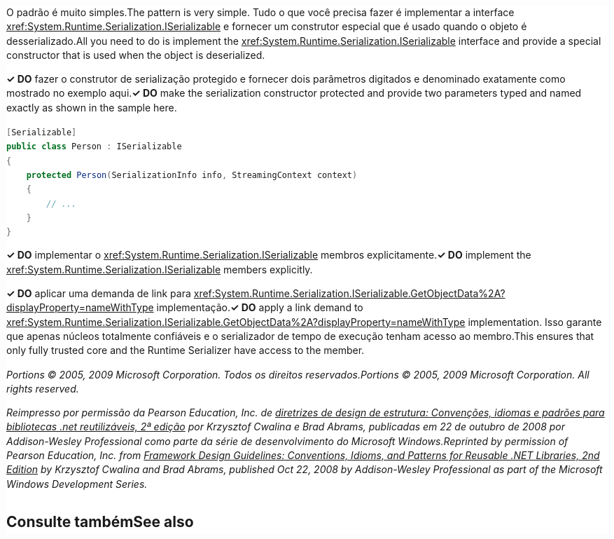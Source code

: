  <span data-ttu-id="db1fd-167">O padrão é muito simples.</span><span class="sxs-lookup"><span data-stu-id="db1fd-167">The pattern is very simple.</span></span> <span data-ttu-id="db1fd-168">Tudo o que você precisa fazer é implementar a interface <xref:System.Runtime.Serialization.ISerializable> e fornecer um construtor especial que é usado quando o objeto é desserializado.</span><span class="sxs-lookup"><span data-stu-id="db1fd-168">All you need to do is implement the <xref:System.Runtime.Serialization.ISerializable> interface and provide a special constructor that is used when the object is deserialized.</span></span>  
  
 <span data-ttu-id="db1fd-169">**✓ DO** fazer o construtor de serialização protegido e fornecer dois parâmetros digitados e denominado exatamente como mostrado no exemplo aqui.</span><span class="sxs-lookup"><span data-stu-id="db1fd-169">**✓ DO** make the serialization constructor protected and provide two parameters typed and named exactly as shown in the sample here.</span></span>  
  
```csharp
[Serializable]  
public class Person : ISerializable
{  
    protected Person(SerializationInfo info, StreamingContext context)
    {  
        // ...  
    }  
}  
```
  
 <span data-ttu-id="db1fd-170">**✓ DO** implementar o <xref:System.Runtime.Serialization.ISerializable> membros explicitamente.</span><span class="sxs-lookup"><span data-stu-id="db1fd-170">**✓ DO** implement the <xref:System.Runtime.Serialization.ISerializable> members explicitly.</span></span>  
  
 <span data-ttu-id="db1fd-171">**✓ DO** aplicar uma demanda de link para <xref:System.Runtime.Serialization.ISerializable.GetObjectData%2A?displayProperty=nameWithType> implementação.</span><span class="sxs-lookup"><span data-stu-id="db1fd-171">**✓ DO** apply a link demand to <xref:System.Runtime.Serialization.ISerializable.GetObjectData%2A?displayProperty=nameWithType> implementation.</span></span> <span data-ttu-id="db1fd-172">Isso garante que apenas núcleos totalmente confiáveis e o serializador de tempo de execução tenham acesso ao membro.</span><span class="sxs-lookup"><span data-stu-id="db1fd-172">This ensures that only fully trusted core and the Runtime Serializer have access to the member.</span></span>  
  
 <span data-ttu-id="db1fd-173">*Portions © 2005, 2009 Microsoft Corporation. Todos os direitos reservados.*</span><span class="sxs-lookup"><span data-stu-id="db1fd-173">*Portions © 2005, 2009 Microsoft Corporation. All rights reserved.*</span></span>  
  
 <span data-ttu-id="db1fd-174">*Reimpresso por permissão da Pearson Education, Inc. de [diretrizes de design de estrutura: Convenções, idiomas e padrões para bibliotecas .net reutilizáveis, 2ª edição](https://www.informit.com/store/framework-design-guidelines-conventions-idioms-and-9780321545619) por Krzysztof Cwalina e Brad Abrams, publicadas em 22 de outubro de 2008 por Addison-Wesley Professional como parte da série de desenvolvimento do Microsoft Windows.*</span><span class="sxs-lookup"><span data-stu-id="db1fd-174">*Reprinted by permission of Pearson Education, Inc. from [Framework Design Guidelines: Conventions, Idioms, and Patterns for Reusable .NET Libraries, 2nd Edition](https://www.informit.com/store/framework-design-guidelines-conventions-idioms-and-9780321545619) by Krzysztof Cwalina and Brad Abrams, published Oct 22, 2008 by Addison-Wesley Professional as part of the Microsoft Windows Development Series.*</span></span>  
  
## <a name="see-also"></a><span data-ttu-id="db1fd-175">Consulte também</span><span class="sxs-lookup"><span data-stu-id="db1fd-175">See also</span></span>
